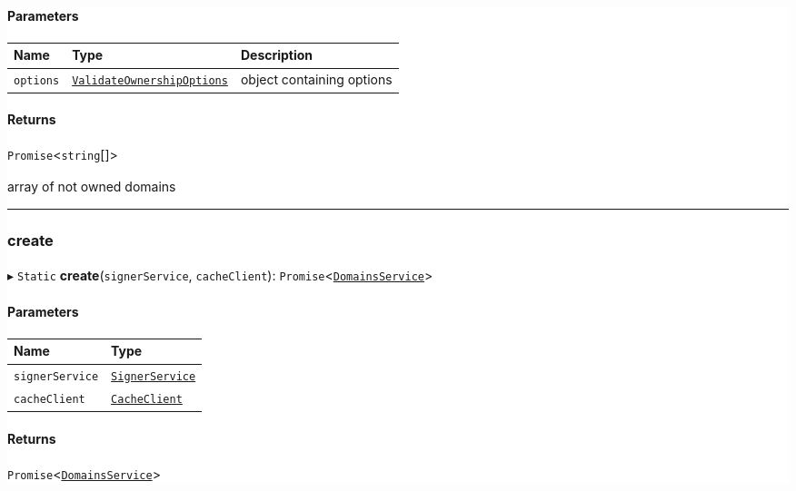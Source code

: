 #### Parameters

| Name | Type | Description |
| :------ | :------ | :------ |
| `options` | [`ValidateOwnershipOptions`](../interfaces/modules_domains.ValidateOwnershipOptions.md) | object containing options |

#### Returns

`Promise`<`string`[]\>

array of not owned domains

___

### create

▸ `Static` **create**(`signerService`, `cacheClient`): `Promise`<[`DomainsService`](modules_domains.DomainsService.md)\>

#### Parameters

| Name | Type |
| :------ | :------ |
| `signerService` | [`SignerService`](modules_signer.SignerService.md) |
| `cacheClient` | [`CacheClient`](modules_cache_client.CacheClient.md) |

#### Returns

`Promise`<[`DomainsService`](modules_domains.DomainsService.md)\>
